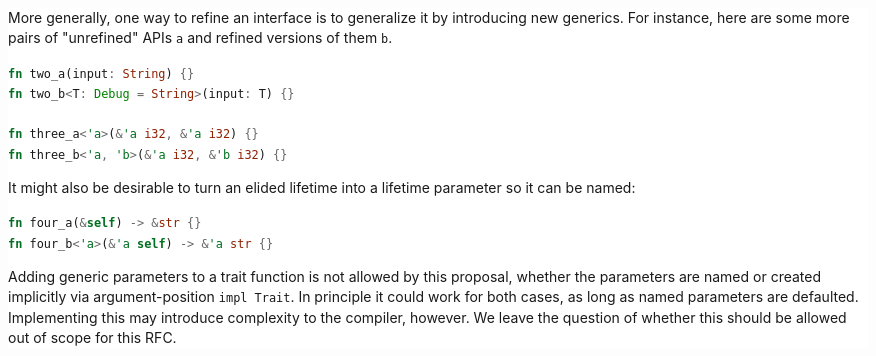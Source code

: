 More generally, one way to refine an interface is to generalize it by introducing new generics. For instance, here are some more pairs of "unrefined" APIs `a` and refined versions of them `b`.

```rust
fn two_a(input: String) {}
fn two_b<T: Debug = String>(input: T) {}

fn three_a<'a>(&'a i32, &'a i32) {}
fn three_b<'a, 'b>(&'a i32, &'b i32) {}
```

It might also be desirable to turn an elided lifetime into a lifetime parameter so it can be named:

```rust
fn four_a(&self) -> &str {}
fn four_b<'a>(&'a self) -> &'a str {}
```

Adding generic parameters to a trait function is not allowed by this proposal, whether the parameters are named or created implicitly via argument-position `impl Trait`. In principle it could work for both cases, as long as named parameters are defaulted. Implementing this may introduce complexity to the compiler, however. We leave the question of whether this should be allowed out of scope for this RFC.
